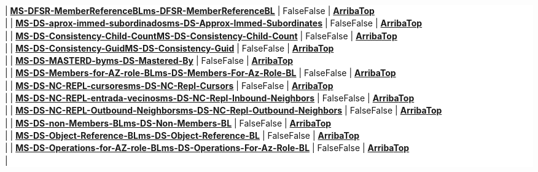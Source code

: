 | [<span data-ttu-id="bc18c-253">**MS-DFSR-MemberReferenceBL**</span><span class="sxs-lookup"><span data-stu-id="bc18c-253">**ms-DFSR-MemberReferenceBL**</span></span>](a-msdfsr-memberreferencebl.md)             | <span data-ttu-id="bc18c-254">False</span><span class="sxs-lookup"><span data-stu-id="bc18c-254">False</span></span>     | [<span data-ttu-id="bc18c-255">**Arriba**</span><span class="sxs-lookup"><span data-stu-id="bc18c-255">**Top**</span></span>](c-top.md)<br/>                   |
| [<span data-ttu-id="bc18c-256">**MS-DS-aprox-immed-subordinados**</span><span class="sxs-lookup"><span data-stu-id="bc18c-256">**ms-DS-Approx-Immed-Subordinates**</span></span>](a-msds-approx-immed-subordinates.md) | <span data-ttu-id="bc18c-257">False</span><span class="sxs-lookup"><span data-stu-id="bc18c-257">False</span></span>     | [<span data-ttu-id="bc18c-258">**Arriba**</span><span class="sxs-lookup"><span data-stu-id="bc18c-258">**Top**</span></span>](c-top.md)<br/>                   |
| [<span data-ttu-id="bc18c-259">**MS-DS-Consistency-Child-Count**</span><span class="sxs-lookup"><span data-stu-id="bc18c-259">**MS-DS-Consistency-Child-Count**</span></span>](a-ms-ds-consistencychildcount.md)      | <span data-ttu-id="bc18c-260">False</span><span class="sxs-lookup"><span data-stu-id="bc18c-260">False</span></span>     | [<span data-ttu-id="bc18c-261">**Arriba**</span><span class="sxs-lookup"><span data-stu-id="bc18c-261">**Top**</span></span>](c-top.md)<br/>                   |
| [<span data-ttu-id="bc18c-262">**MS-DS-Consistency-Guid**</span><span class="sxs-lookup"><span data-stu-id="bc18c-262">**MS-DS-Consistency-Guid**</span></span>](a-ms-ds-consistencyguid.md)                   | <span data-ttu-id="bc18c-263">False</span><span class="sxs-lookup"><span data-stu-id="bc18c-263">False</span></span>     | [<span data-ttu-id="bc18c-264">**Arriba**</span><span class="sxs-lookup"><span data-stu-id="bc18c-264">**Top**</span></span>](c-top.md)<br/>                   |
| [<span data-ttu-id="bc18c-265">**MS-DS-MASTERD-by**</span><span class="sxs-lookup"><span data-stu-id="bc18c-265">**ms-DS-Mastered-By**</span></span>](a-msds-masteredby.md)                              | <span data-ttu-id="bc18c-266">False</span><span class="sxs-lookup"><span data-stu-id="bc18c-266">False</span></span>     | [<span data-ttu-id="bc18c-267">**Arriba**</span><span class="sxs-lookup"><span data-stu-id="bc18c-267">**Top**</span></span>](c-top.md)<br/>                   |
| [<span data-ttu-id="bc18c-268">**MS-DS-Members-for-AZ-role-BL**</span><span class="sxs-lookup"><span data-stu-id="bc18c-268">**ms-DS-Members-For-Az-Role-BL**</span></span>](a-msds-membersforazrolebl.md)           | <span data-ttu-id="bc18c-269">False</span><span class="sxs-lookup"><span data-stu-id="bc18c-269">False</span></span>     | [<span data-ttu-id="bc18c-270">**Arriba**</span><span class="sxs-lookup"><span data-stu-id="bc18c-270">**Top**</span></span>](c-top.md)<br/>                   |
| [<span data-ttu-id="bc18c-271">**MS-DS-NC-REPL-cursores**</span><span class="sxs-lookup"><span data-stu-id="bc18c-271">**ms-DS-NC-Repl-Cursors**</span></span>](a-msds-ncreplcursors.md)                       | <span data-ttu-id="bc18c-272">False</span><span class="sxs-lookup"><span data-stu-id="bc18c-272">False</span></span>     | [<span data-ttu-id="bc18c-273">**Arriba**</span><span class="sxs-lookup"><span data-stu-id="bc18c-273">**Top**</span></span>](c-top.md)<br/>                   |
| [<span data-ttu-id="bc18c-274">**MS-DS-NC-REPL-entrada-vecinos**</span><span class="sxs-lookup"><span data-stu-id="bc18c-274">**ms-DS-NC-Repl-Inbound-Neighbors**</span></span>](a-msds-ncreplinboundneighbors.md)    | <span data-ttu-id="bc18c-275">False</span><span class="sxs-lookup"><span data-stu-id="bc18c-275">False</span></span>     | [<span data-ttu-id="bc18c-276">**Arriba**</span><span class="sxs-lookup"><span data-stu-id="bc18c-276">**Top**</span></span>](c-top.md)<br/>                   |
| [<span data-ttu-id="bc18c-277">**MS-DS-NC-REPL-Outbound-Neighbors**</span><span class="sxs-lookup"><span data-stu-id="bc18c-277">**ms-DS-NC-Repl-Outbound-Neighbors**</span></span>](a-msds-ncreploutboundneighbors.md)  | <span data-ttu-id="bc18c-278">False</span><span class="sxs-lookup"><span data-stu-id="bc18c-278">False</span></span>     | [<span data-ttu-id="bc18c-279">**Arriba**</span><span class="sxs-lookup"><span data-stu-id="bc18c-279">**Top**</span></span>](c-top.md)<br/>                   |
| [<span data-ttu-id="bc18c-280">**MS-DS-non-Members-BL**</span><span class="sxs-lookup"><span data-stu-id="bc18c-280">**ms-DS-Non-Members-BL**</span></span>](a-msds-nonmembersbl.md)                         | <span data-ttu-id="bc18c-281">False</span><span class="sxs-lookup"><span data-stu-id="bc18c-281">False</span></span>     | [<span data-ttu-id="bc18c-282">**Arriba**</span><span class="sxs-lookup"><span data-stu-id="bc18c-282">**Top**</span></span>](c-top.md)<br/>                   |
| [<span data-ttu-id="bc18c-283">**MS-DS-Object-Reference-BL**</span><span class="sxs-lookup"><span data-stu-id="bc18c-283">**ms-DS-Object-Reference-BL**</span></span>](a-msds-objectreferencebl.md)               | <span data-ttu-id="bc18c-284">False</span><span class="sxs-lookup"><span data-stu-id="bc18c-284">False</span></span>     | [<span data-ttu-id="bc18c-285">**Arriba**</span><span class="sxs-lookup"><span data-stu-id="bc18c-285">**Top**</span></span>](c-top.md)<br/>                   |
| [<span data-ttu-id="bc18c-286">**MS-DS-Operations-for-AZ-role-BL**</span><span class="sxs-lookup"><span data-stu-id="bc18c-286">**ms-DS-Operations-For-Az-Role-BL**</span></span>](a-msds-operationsforazrolebl.md)     | <span data-ttu-id="bc18c-287">False</span><span class="sxs-lookup"><span data-stu-id="bc18c-287">False</span></span>     | [<span data-ttu-id="bc18c-288">**Arriba**</span><span class="sxs-lookup"><span data-stu-id="bc18c-288">**Top**</span></span>](c-top.md)<br/>                   |
